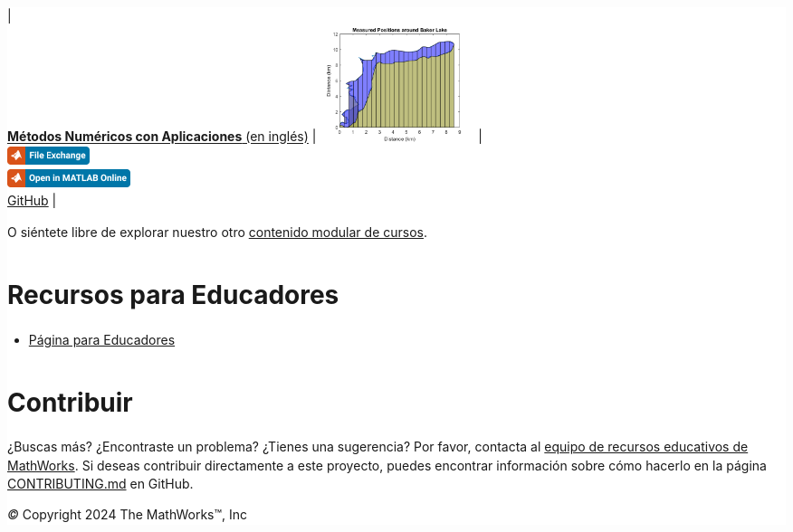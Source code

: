 | <br>[**Métodos Numéricos con Aplicaciones** (en inglés)](https://www.mathworks.com/matlabcentral/fileexchange/111490-numerical-methods-with-applications) | <img src="Images/image_15.png" width="171" alt="image_15.png"> | <br>[<img src="Images/OpenInFX.png" width="91" alt="OpenInFX.png">](https://www.mathworks.com/matlabcentral/fileexchange/111490-numerical-methods-with-applications)<br>[<img src="Images/OpenInMO.png" width="136" alt="OpenInMO.png">](https://matlab.mathworks.com/open/github/v1?repo=MathWorks-Teaching-Resources/Numerical-Methods-with-Applications&project=NumericalMethods.prj)  <br>[GitHub](https://github.com/MathWorks-Teaching-Resources/Numerical-Methods-with-Applications)   |

O siéntete libre de explorar nuestro otro [contenido modular de cursos](https://www.mathworks.com/matlabcentral/fileexchange/?q=tag%3A%22courseware+module%22&sort=downloads_desc_30d).

# Recursos para Educadores
-  [Página para Educadores](https://www.mathworks.com/academia/educators.html) 
<a name="H_0FA5DA18"></a>
# Contribuir 

¿Buscas más? ¿Encontraste un problema? ¿Tienes una sugerencia? Por favor, contacta al [equipo de recursos educativos de MathWorks](mailto:%20onlineteaching@mathworks.com). Si deseas contribuir directamente a este proyecto, puedes encontrar información sobre cómo hacerlo en la página [CONTRIBUTING.md](https://github.com/MathWorks-Teaching-Resources/Calculus-Derivatives/blob/release/CONTRIBUTING.md) en GitHub.

*©* Copyright 2024 The MathWorks™, Inc



